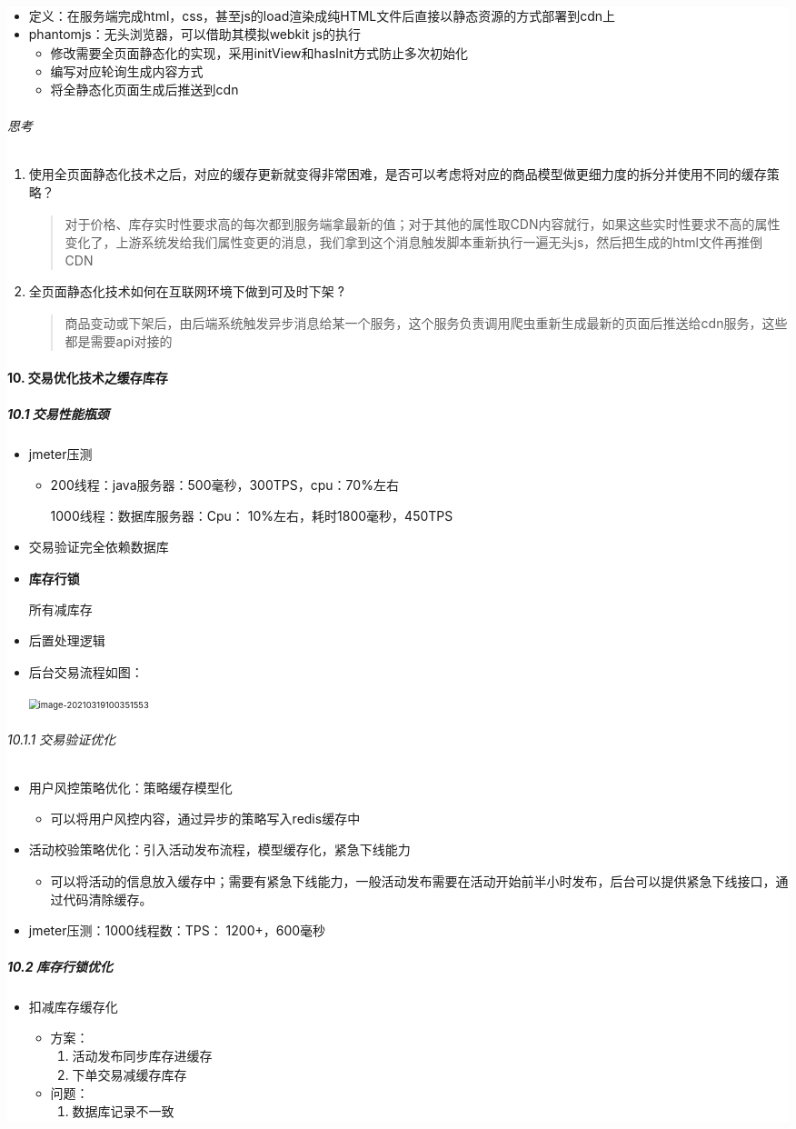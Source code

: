 * 定义：在服务端完成html，css，甚至js的load渲染成纯HTML文件后直接以静态资源的方式部署到cdn上
* phantomjs：无头浏览器，可以借助其模拟webkit js的执行
  * 修改需要全页面静态化的实现，采用initView和hasInit方式防止多次初始化
  * 编写对应轮询生成内容方式
  * 将全静态化页面生成后推送到cdn

###### 思考

1. 使用全页面静态化技术之后，对应的缓存更新就变得非常困难，是否可以考虑将对应的商品模型做更细力度的拆分并使用不同的缓存策略？

   > 对于价格、库存实时性要求高的每次都到服务端拿最新的值；对于其他的属性取CDN内容就行，如果这些实时性要求不高的属性变化了，上游系统发给我们属性变更的消息，我们拿到这个消息触发脚本重新执行一遍无头js，然后把生成的html文件再推倒CDN

2. 全页面静态化技术如何在互联网环境下做到可及时下架 ?

   > 商品变动或下架后，由后端系统触发异步消息给某一个服务，这个服务负责调用爬虫重新生成最新的页面后推送给cdn服务，这些都是需要api对接的

#### 10. 交易优化技术之缓存库存

##### 10.1 交易性能瓶颈

* jmeter压测

  * 200线程：java服务器：500毫秒，300TPS，cpu：70%左右

    1000线程：数据库服务器：Cpu： 10%左右，耗时1800毫秒，450TPS

* 交易验证完全依赖数据库

* **库存行锁**

  所有减库存

* 后置处理逻辑

* 后台交易流程如图：

  <img src="C:%5CUsers%5Clqy98%5CAppData%5CRoaming%5CTypora%5Ctypora-user-images%5Cimage-20210319100351553.png" alt="image-20210319100351553" style="zoom:67%;" />

  

###### 10.1.1 交易验证优化

* 用户风控策略优化：策略缓存模型化
  * 可以将用户风控内容，通过异步的策略写入redis缓存中
* 活动校验策略优化：引入活动发布流程，模型缓存化，紧急下线能力
  * 可以将活动的信息放入缓存中；需要有紧急下线能力，一般活动发布需要在活动开始前半小时发布，后台可以提供紧急下线接口，通过代码清除缓存。

* jmeter压测：1000线程数：TPS： 1200+，600毫秒

##### 10.2 库存行锁优化

* 扣减库存缓存化

  * 方案：
    1. 活动发布同步库存进缓存
    2. 下单交易减缓存库存
  * 问题：
    1. 数据库记录不一致
